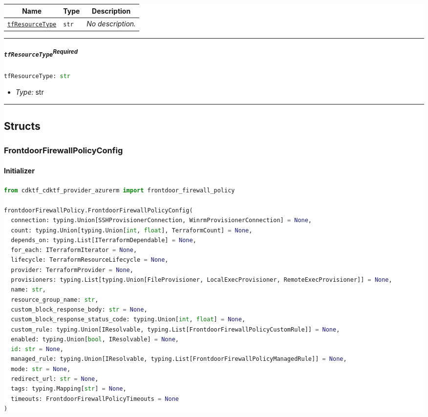 | **Name** | **Type** | **Description** |
| --- | --- | --- |
| <code><a href="#@cdktf/provider-azurerm.frontdoorFirewallPolicy.FrontdoorFirewallPolicy.property.tfResourceType">tfResourceType</a></code> | <code>str</code> | *No description.* |

---

##### `tfResourceType`<sup>Required</sup> <a name="tfResourceType" id="@cdktf/provider-azurerm.frontdoorFirewallPolicy.FrontdoorFirewallPolicy.property.tfResourceType"></a>

```python
tfResourceType: str
```

- *Type:* str

---

## Structs <a name="Structs" id="Structs"></a>

### FrontdoorFirewallPolicyConfig <a name="FrontdoorFirewallPolicyConfig" id="@cdktf/provider-azurerm.frontdoorFirewallPolicy.FrontdoorFirewallPolicyConfig"></a>

#### Initializer <a name="Initializer" id="@cdktf/provider-azurerm.frontdoorFirewallPolicy.FrontdoorFirewallPolicyConfig.Initializer"></a>

```python
from cdktf_cdktf_provider_azurerm import frontdoor_firewall_policy

frontdoorFirewallPolicy.FrontdoorFirewallPolicyConfig(
  connection: typing.Union[SSHProvisionerConnection, WinrmProvisionerConnection] = None,
  count: typing.Union[typing.Union[int, float], TerraformCount] = None,
  depends_on: typing.List[ITerraformDependable] = None,
  for_each: ITerraformIterator = None,
  lifecycle: TerraformResourceLifecycle = None,
  provider: TerraformProvider = None,
  provisioners: typing.List[typing.Union[FileProvisioner, LocalExecProvisioner, RemoteExecProvisioner]] = None,
  name: str,
  resource_group_name: str,
  custom_block_response_body: str = None,
  custom_block_response_status_code: typing.Union[int, float] = None,
  custom_rule: typing.Union[IResolvable, typing.List[FrontdoorFirewallPolicyCustomRule]] = None,
  enabled: typing.Union[bool, IResolvable] = None,
  id: str = None,
  managed_rule: typing.Union[IResolvable, typing.List[FrontdoorFirewallPolicyManagedRule]] = None,
  mode: str = None,
  redirect_url: str = None,
  tags: typing.Mapping[str] = None,
  timeouts: FrontdoorFirewallPolicyTimeouts = None
)
```
